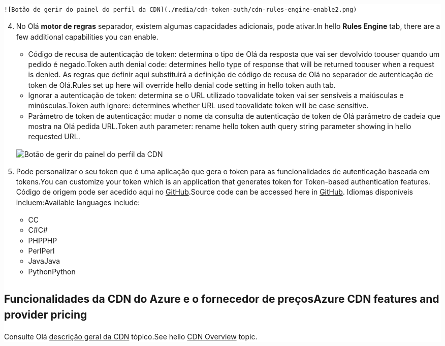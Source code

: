     ![Botão de gerir do painel do perfil da CDN](./media/cdn-token-auth/cdn-rules-engine-enable2.png)

4. <span data-ttu-id="d0a35-197">No Olá **motor de regras** separador, existem algumas capacidades adicionais, pode ativar.</span><span class="sxs-lookup"><span data-stu-id="d0a35-197">In hello **Rules Engine** tab, there are a few additional capabilities you can enable.</span></span>
    
    - <span data-ttu-id="d0a35-198">Código de recusa de autenticação de token: determina o tipo de Olá da resposta que vai ser devolvido toouser quando um pedido é negado.</span><span class="sxs-lookup"><span data-stu-id="d0a35-198">Token auth denial code: determines hello type of response that will be returned toouser when a request is denied.</span></span> <span data-ttu-id="d0a35-199">As regras que definir aqui substituirá a definição de código de recusa de Olá no separador de autenticação de token de Olá.</span><span class="sxs-lookup"><span data-stu-id="d0a35-199">Rules set up here will override hello denial code setting in hello token auth tab.</span></span>
    - <span data-ttu-id="d0a35-200">Ignorar a autenticação de token: determina se o URL utilizado toovalidate token vai ser sensíveis a maiúsculas e minúsculas.</span><span class="sxs-lookup"><span data-stu-id="d0a35-200">Token auth ignore: determines whether URL used toovalidate token will be case sensitive.</span></span>
    - <span data-ttu-id="d0a35-201">Parâmetro de token de autenticação: mudar o nome da consulta de autenticação de token de Olá parâmetro de cadeia que mostra na Olá pedida URL.</span><span class="sxs-lookup"><span data-stu-id="d0a35-201">Token auth parameter: rename hello token auth query string parameter showing in hello requested URL.</span></span> 
        
    ![Botão de gerir do painel do perfil da CDN](./media/cdn-token-auth/cdn-rules-engine2.png)

5. <span data-ttu-id="d0a35-203">Pode personalizar o seu token que é uma aplicação que gera o token para as funcionalidades de autenticação baseada em tokens.</span><span class="sxs-lookup"><span data-stu-id="d0a35-203">You can customize your token which is an application that generates token for Token-based authentication features.</span></span> <span data-ttu-id="d0a35-204">Código de origem pode ser acedido aqui no [GitHub](https://github.com/VerizonDigital/ectoken).</span><span class="sxs-lookup"><span data-stu-id="d0a35-204">Source code can be accessed here in [GitHub](https://github.com/VerizonDigital/ectoken).</span></span>
<span data-ttu-id="d0a35-205">Idiomas disponíveis incluem:</span><span class="sxs-lookup"><span data-stu-id="d0a35-205">Available languages include:</span></span>
    
    - <span data-ttu-id="d0a35-206">C</span><span class="sxs-lookup"><span data-stu-id="d0a35-206">C</span></span>
    - <span data-ttu-id="d0a35-207">C#</span><span class="sxs-lookup"><span data-stu-id="d0a35-207">C#</span></span>
    - <span data-ttu-id="d0a35-208">PHP</span><span class="sxs-lookup"><span data-stu-id="d0a35-208">PHP</span></span>
    - <span data-ttu-id="d0a35-209">Perl</span><span class="sxs-lookup"><span data-stu-id="d0a35-209">Perl</span></span>
    - <span data-ttu-id="d0a35-210">Java</span><span class="sxs-lookup"><span data-stu-id="d0a35-210">Java</span></span>
    - <span data-ttu-id="d0a35-211">Python</span><span class="sxs-lookup"><span data-stu-id="d0a35-211">Python</span></span>    


## <a name="azure-cdn-features-and-provider-pricing"></a><span data-ttu-id="d0a35-212">Funcionalidades da CDN do Azure e o fornecedor de preços</span><span class="sxs-lookup"><span data-stu-id="d0a35-212">Azure CDN features and provider pricing</span></span>

<span data-ttu-id="d0a35-213">Consulte Olá [descrição geral da CDN](cdn-overview.md) tópico.</span><span class="sxs-lookup"><span data-stu-id="d0a35-213">See hello [CDN Overview](cdn-overview.md) topic.</span></span>
